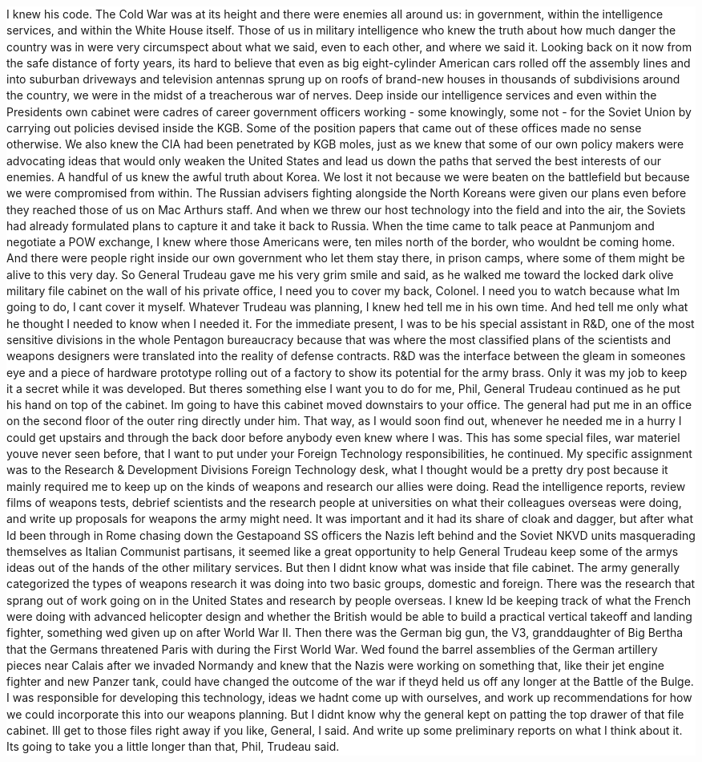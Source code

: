 I knew his code. The Cold War was at its height and there were enemies all around us: in government, within the intelligence services, and within the White House itself. Those of us in military intelligence who knew the truth about how much danger the country was in were very circumspect about what we said, even to each other, and where we said it. Looking back on it now from the safe distance of forty years, its hard to believe that even as big eight-cylinder American cars rolled off the assembly lines and into suburban driveways and television antennas sprung up on roofs of brand-new houses in thousands of subdivisions around the country, we were in the midst of a treacherous war of nerves.
Deep inside our intelligence services and even within the Presidents own cabinet were cadres of career government officers working - some knowingly, some not - for the Soviet Union by carrying out policies devised inside the KGB. Some of the position papers that came out of these offices made no sense otherwise. We also knew the CIA had been penetrated by KGB moles, just as we knew that some of our own policy makers were advocating ideas that would only weaken the United States and lead us down the paths that served the best interests of our enemies.
A handful of us knew the awful truth about Korea. We lost it not because we were beaten on the battlefield but because we were compromised from within. The Russian advisers fighting alongside the North Koreans were given our plans even before they reached those of us on Mac Arthurs staff. And when we threw our host technology into the field and into the air, the Soviets had already formulated plans to capture it and take it back to Russia. When the time came to talk peace at Panmunjom and negotiate a POW exchange, I knew where those Americans were, ten miles north of the border, who wouldnt be coming home. And there were people right inside our own government who let them stay there, in prison camps, where some of them might be alive to this very day.
So General Trudeau gave me his very grim smile and said, as he walked me toward the locked dark olive military file cabinet on the wall of his private office, I need you to cover my back, Colonel. I need you to watch because what Im going to do, I cant cover it myself.
Whatever Trudeau was planning, I knew hed tell me in his own time. And hed tell me only what he thought I needed to know when I needed it. For the immediate present, I was to be his special assistant in R&D, one of the most sensitive divisions in the whole Pentagon bureaucracy because that was where the most classified plans of the scientists and weapons designers were translated into the reality of defense contracts. R&D was the interface between the gleam in someones eye and a piece of hardware prototype rolling out of a factory to show its potential for the army brass. Only it was my job to keep it a secret while it was developed.
But theres something else I want you to do for me, Phil, General Trudeau continued as he put his hand on top of the cabinet. Im going to have this cabinet moved downstairs to your office.
The general had put me in an office on the second floor of the outer ring directly under him. That way, as I would soon find out, whenever he needed me in a hurry I could get upstairs and through the back door before anybody even knew where I was.
This has some special files, war materiel youve never seen before, that I want to put under your Foreign Technology responsibilities, he continued.
My specific assignment was to the Research & Development Divisions Foreign Technology desk, what I thought would be a pretty dry post because it mainly required me to keep up on the kinds of weapons and research our allies were doing. Read the intelligence reports, review films of weapons tests, debrief scientists and the research people at universities on what their colleagues overseas were doing, and write up proposals for weapons the army might need.
It was important and it had its share of cloak and dagger, but after what Id been through in Rome chasing down the Gestapoand SS officers the Nazis left behind and the Soviet NKVD units masquerading themselves as Italian Communist partisans, it seemed like a great opportunity to help General Trudeau keep some of the armys ideas out of the hands of the other military services. But then I didnt know what was inside that file cabinet.
The army generally categorized the types of weapons research it was doing into two basic groups, domestic and foreign. There was the research that sprang out of work going on in the United States and research by people overseas. I knew Id be keeping track of what the French were doing with advanced helicopter design and whether the British would be able to build a practical vertical takeoff and landing fighter, something wed given up on after World War II. Then there was the German big gun, the V3, granddaughter of Big Bertha that the Germans threatened Paris with during the First World War. Wed found the barrel assemblies of the German artillery pieces near Calais after we invaded Normandy and knew that the Nazis were working on something that, like their jet engine fighter and new Panzer tank, could have changed the outcome of the war if theyd held us off any longer at the Battle of the Bulge.
I was responsible for developing this technology, ideas we hadnt come up with ourselves, and work up recommendations for how we could incorporate this into our weapons planning. But I didnt know why the general kept on patting the top drawer of that file cabinet.
Ill get to those files right away if you like, General, I said. And write up some preliminary reports on what I think about it. Its going to take you a little longer than that, Phil, Trudeau said.